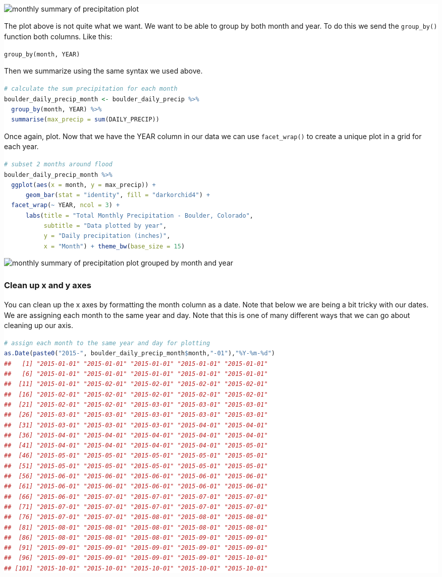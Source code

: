<img src="{{ site.url }}/images/rfigs/courses/earth-analytics/02-time-series-data/time-series-dates-r/2017-01-25-R03-summarize-time-series-data-by-month-or-day-R/plot-monthly-values-1.png" title="monthly summary of precipitation plot" alt="monthly summary of precipitation plot" width="90%" />

The plot above is not quite what we want. We want to be able to group by both
month and year. To do this we send the `group_by()` function both columns.
Like this:

`group_by(month, YEAR)`

Then we summarize using the same syntax we used above.


```r
# calculate the sum precipitation for each month
boulder_daily_precip_month <- boulder_daily_precip %>%
  group_by(month, YEAR) %>%
  summarise(max_precip = sum(DAILY_PRECIP))
```

Once again, plot. Now that we have the YEAR column in our data we can use
`facet_wrap()` to create a unique plot in a grid for each year.


```r
# subset 2 months around flood
boulder_daily_precip_month %>%
  ggplot(aes(x = month, y = max_precip)) +
      geom_bar(stat = "identity", fill = "darkorchid4") +
  facet_wrap(~ YEAR, ncol = 3) +
      labs(title = "Total Monthly Precipitation - Boulder, Colorado",
           subtitle = "Data plotted by year",
           y = "Daily precipitation (inches)",
           x = "Month") + theme_bw(base_size = 15)
```

<img src="{{ site.url }}/images/rfigs/courses/earth-analytics/02-time-series-data/time-series-dates-r/2017-01-25-R03-summarize-time-series-data-by-month-or-day-R/plot-monthly-values-year-1.png" title="monthly summary of precipitation plot grouped by month and year" alt="monthly summary of precipitation plot grouped by month and year" width="90%" />

### Clean up x and y axes

You can clean up the x axes by formatting the month column as a date. Note that below we are being a bit tricky with our dates. We are assigning
each month to the same year and day. Note that this is one of many different
ways that we can go about cleaning up our axis.



```r
# assign each month to the same year and day for plotting
as.Date(paste0("2015-", boulder_daily_precip_month$month,"-01"),"%Y-%m-%d")
##   [1] "2015-01-01" "2015-01-01" "2015-01-01" "2015-01-01" "2015-01-01"
##   [6] "2015-01-01" "2015-01-01" "2015-01-01" "2015-01-01" "2015-01-01"
##  [11] "2015-01-01" "2015-02-01" "2015-02-01" "2015-02-01" "2015-02-01"
##  [16] "2015-02-01" "2015-02-01" "2015-02-01" "2015-02-01" "2015-02-01"
##  [21] "2015-02-01" "2015-02-01" "2015-03-01" "2015-03-01" "2015-03-01"
##  [26] "2015-03-01" "2015-03-01" "2015-03-01" "2015-03-01" "2015-03-01"
##  [31] "2015-03-01" "2015-03-01" "2015-03-01" "2015-04-01" "2015-04-01"
##  [36] "2015-04-01" "2015-04-01" "2015-04-01" "2015-04-01" "2015-04-01"
##  [41] "2015-04-01" "2015-04-01" "2015-04-01" "2015-04-01" "2015-05-01"
##  [46] "2015-05-01" "2015-05-01" "2015-05-01" "2015-05-01" "2015-05-01"
##  [51] "2015-05-01" "2015-05-01" "2015-05-01" "2015-05-01" "2015-05-01"
##  [56] "2015-06-01" "2015-06-01" "2015-06-01" "2015-06-01" "2015-06-01"
##  [61] "2015-06-01" "2015-06-01" "2015-06-01" "2015-06-01" "2015-06-01"
##  [66] "2015-06-01" "2015-07-01" "2015-07-01" "2015-07-01" "2015-07-01"
##  [71] "2015-07-01" "2015-07-01" "2015-07-01" "2015-07-01" "2015-07-01"
##  [76] "2015-07-01" "2015-07-01" "2015-08-01" "2015-08-01" "2015-08-01"
##  [81] "2015-08-01" "2015-08-01" "2015-08-01" "2015-08-01" "2015-08-01"
##  [86] "2015-08-01" "2015-08-01" "2015-08-01" "2015-09-01" "2015-09-01"
##  [91] "2015-09-01" "2015-09-01" "2015-09-01" "2015-09-01" "2015-09-01"
##  [96] "2015-09-01" "2015-09-01" "2015-09-01" "2015-09-01" "2015-10-01"
## [101] "2015-10-01" "2015-10-01" "2015-10-01" "2015-10-01" "2015-10-01"
```